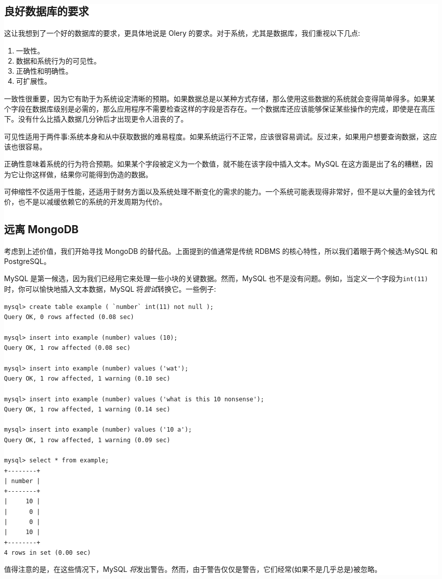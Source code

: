 ## 良好数据库的要求

这让我想到了一个好的数据库的要求，更具体地说是 Olery 的要求。对于系统，尤其是数据库，我们重视以下几点:

1.  一致性。
2.  数据和系统行为的可见性。
3.  正确性和明确性。
4.  可扩展性。

一致性很重要，因为它有助于为系统设定清晰的预期。如果数据总是以某种方式存储，那么使用这些数据的系统就会变得简单得多。如果某个字段在数据库级别是必需的，那么应用程序不需要检查这样的字段是否存在。一个数据库还应该能够保证某些操作的完成，即使是在高压下。没有什么比插入数据几分钟后才出现更令人沮丧的了。

可见性适用于两件事:系统本身和从中获取数据的难易程度。如果系统运行不正常，应该很容易调试。反过来，如果用户想要查询数据，这应该也很容易。

正确性意味着系统的行为符合预期。如果某个字段被定义为一个数值，就不能在该字段中插入文本。MySQL 在这方面是出了名的糟糕，因为它让你这样做，结果你可能得到伪造的数据。

可伸缩性不仅适用于性能，还适用于财务方面以及系统处理不断变化的需求的能力。一个系统可能表现得非常好，但不是以大量的金钱为代价，也不是以减缓依赖它的系统的开发周期为代价。

## 远离 MongoDB

考虑到上述价值，我们开始寻找 MongoDB 的替代品。上面提到的值通常是传统 RDBMS 的核心特性，所以我们着眼于两个候选:MySQL 和 PostgreSQL。

MySQL 是第一候选，因为我们已经用它来处理一些小块的关键数据。然而，MySQL 也不是没有问题。例如，当定义一个字段为`int(11)`时，你可以愉快地插入文本数据，MySQL 将*尝试*转换它。一些例子:

```
mysql> create table example ( `number` int(11) not null );
Query OK, 0 rows affected (0.08 sec)

mysql> insert into example (number) values (10);
Query OK, 1 row affected (0.08 sec)

mysql> insert into example (number) values ('wat');
Query OK, 1 row affected, 1 warning (0.10 sec)

mysql> insert into example (number) values ('what is this 10 nonsense');
Query OK, 1 row affected, 1 warning (0.14 sec)

mysql> insert into example (number) values ('10 a');
Query OK, 1 row affected, 1 warning (0.09 sec)

mysql> select * from example;
+--------+
| number |
+--------+
|     10 |
|      0 |
|      0 |
|     10 |
+--------+
4 rows in set (0.00 sec) 
```

值得注意的是，在这些情况下，MySQL *将*发出警告。然而，由于警告仅仅是警告，它们经常(如果不是几乎总是)被忽略。
